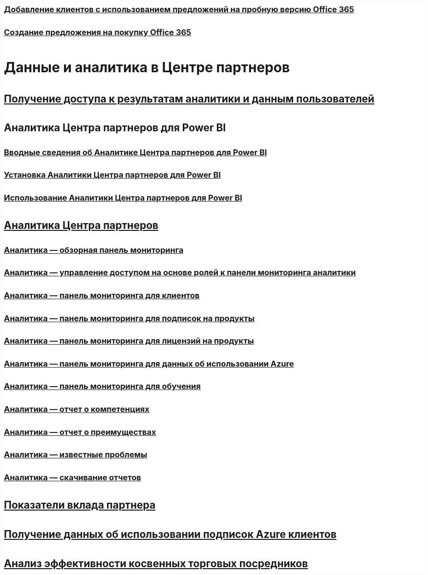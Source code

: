 ### [Добавление клиентов с использованием предложений на пробную версию Office 365](advisors-build-your-business.md)
### [Создание предложения на покупку Office 365](advisor-create-a-purchase-offer.md)
# Данные и аналитика в Центре партнеров

## [Получение доступа к результатам аналитики и данным пользователей](data-analysis-lp.md)
## Аналитика Центра партнеров для Power BI
### [Вводные сведения об Аналитике Центра партнеров для Power BI](power-bi-app-for-direct-partners.md)
### [Установка Аналитики Центра партнеров для Power BI](power-bi-app-for-direct-partners-install.md)
### [Использование Аналитики Центра партнеров для Power BI](power-bi-app-for-direct-partners-use.md)
## [Аналитика Центра партнеров](partner-center-insights.md)
### [Аналитика — обзорная панель мониторинга](pci-overview-report.md)
### [Аналитика — управление доступом на основе ролей к панели мониторинга аналитики](pci-roles.md)
### [Аналитика — панель мониторинга для клиентов](pci-customer-report.md)
### [Аналитика — панель мониторинга для подписок на продукты](pci-product-subscriptions-report.md)
### [Аналитика — панель мониторинга для лицензий на продукты](pci-product-licenses-report.md)
### [Аналитика — панель мониторинга для данных об использовании Azure](pci-azure-usage-report.md)
### [Аналитика — панель мониторинга для обучения](pci-training-dashboard.md)
### [Аналитика — отчет о компетенциях](pci-competencies-report.md)
### [Аналитика — отчет о преимуществах](pci-benefits-report.md)
### [Аналитика — известные проблемы](pci-known-issues.md)
### [Аналитика — скачивание отчетов](pci-download-reports.md)
## [Показатели вклада партнера](partner-contribution-indicators.md)
## [Получение данных об использовании подписок Azure клиентов](analyze-azure-usage.md)
## [Анализ эффективности косвенных торговых посредников](analyze-indirect-resellers.md)